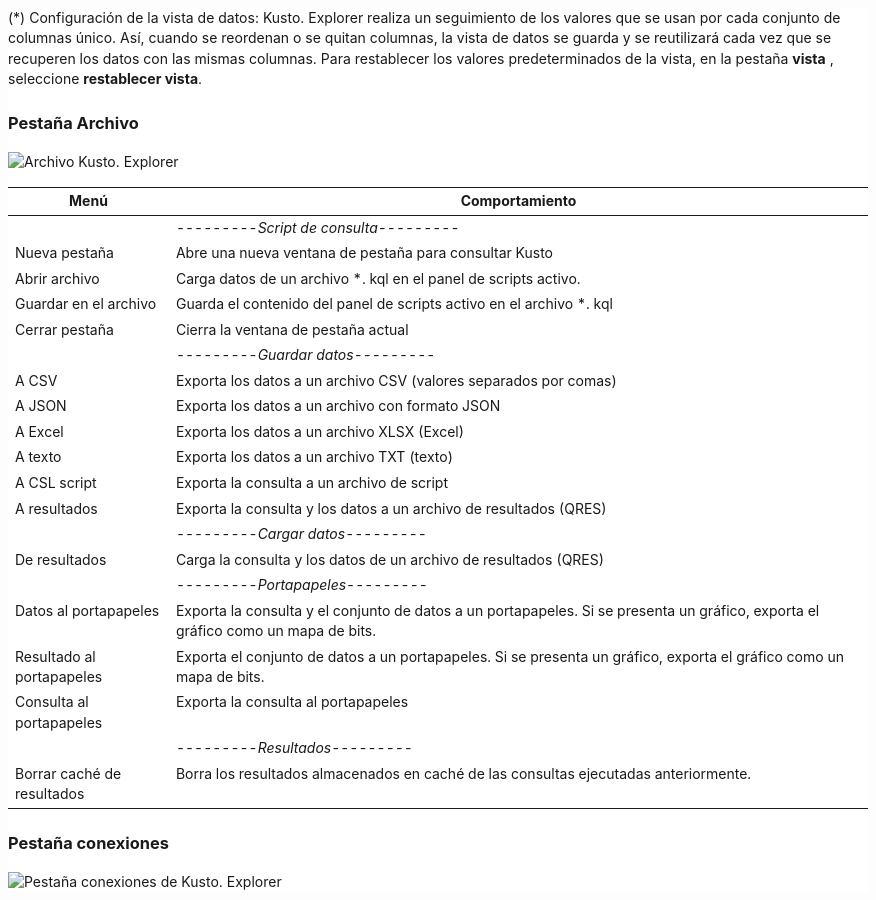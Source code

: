 (*) Configuración de la vista de datos: Kusto. Explorer realiza un seguimiento de los valores que se usan por cada conjunto de columnas único. Así, cuando se reordenan o se quitan columnas, la vista de datos se guarda y se reutilizará cada vez que se recuperen los datos con las mismas columnas. Para restablecer los valores predeterminados de la vista, en la pestaña **vista** , seleccione **restablecer vista**. 

### <a name="file-tab"></a>Pestaña Archivo

![Archivo Kusto. Explorer](./Images/KustoTools-KustoExplorer/file-tab.png "ficha archivo")

|Menú| Comportamiento|
|---------------|---------|
||---------*Script de consulta*---------|
|Nueva pestaña | Abre una nueva ventana de pestaña para consultar Kusto |
|Abrir archivo| Carga datos de un archivo *. kql en el panel de scripts activo.|
|Guardar en el archivo| Guarda el contenido del panel de scripts activo en el archivo *. kql|
|Cerrar pestaña| Cierra la ventana de pestaña actual|
||---------*Guardar datos*---------|
|A CSV       | Exporta los datos a un archivo CSV (valores separados por comas)| 
|A JSON      | Exporta los datos a un archivo con formato JSON|
|A Excel     | Exporta los datos a un archivo XLSX (Excel)|
|A texto      |    Exporta los datos a un archivo TXT (texto)| 
|A CSL script|    Exporta la consulta a un archivo de script| 
|A resultados   |    Exporta la consulta y los datos a un archivo de resultados (QRES)|
||---------*Cargar datos*---------|
|De resultados|    Carga la consulta y los datos de un archivo de resultados (QRES)| 
||---------*Portapapeles*---------|
|Datos al portapapeles|    Exporta la consulta y el conjunto de datos a un portapapeles. Si se presenta un gráfico, exporta el gráfico como un mapa de bits.| 
|Resultado al portapapeles| Exporta el conjunto de datos a un portapapeles. Si se presenta un gráfico, exporta el gráfico como un mapa de bits.| 
|Consulta al portapapeles| Exporta la consulta al portapapeles|
||---------*Resultados*---------|
|Borrar caché de resultados| Borra los resultados almacenados en caché de las consultas ejecutadas anteriormente.| 

### <a name="connections-tab"></a>Pestaña conexiones

![Pestaña conexiones de Kusto. Explorer](./Images/KustoTools-KustoExplorer/connections-tab.png "conexiones: ficha")
